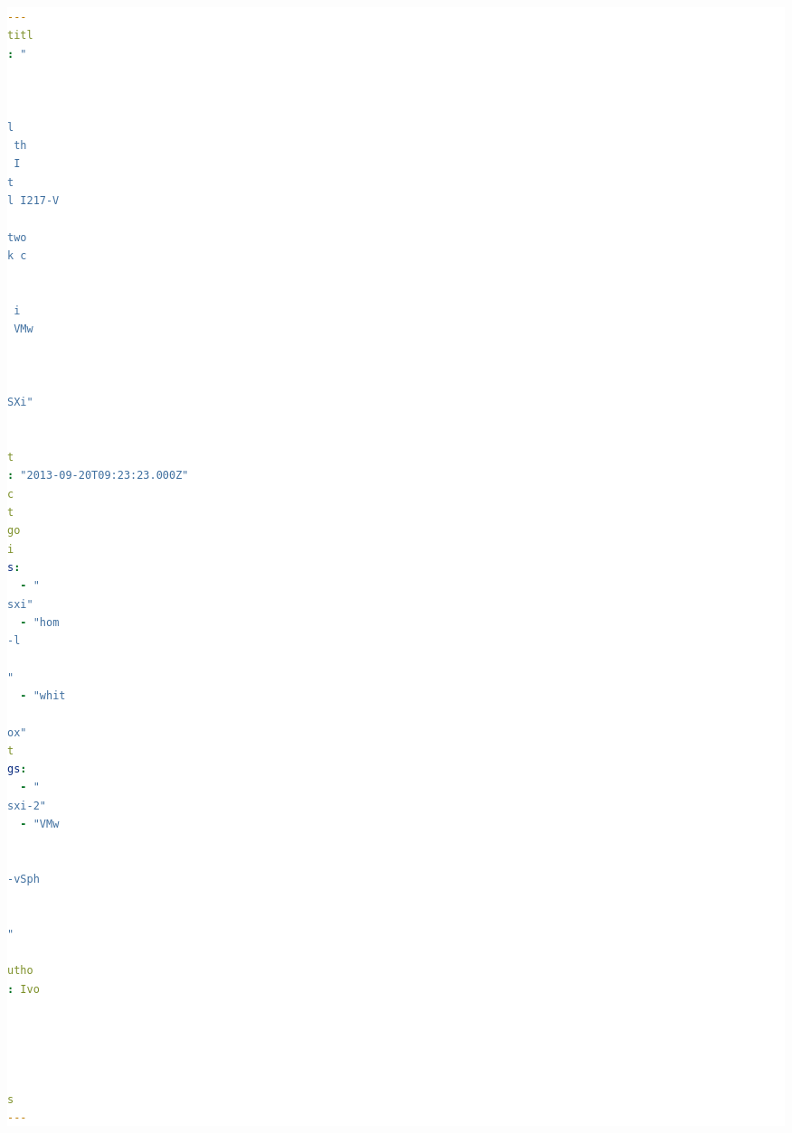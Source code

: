 ```yaml
---
titl
: "



l
 th
 I
t
l I217-V 

two
k c


 i
 VMw


 
SXi"


t
: "2013-09-20T09:23:23.000Z"
c
t
go
i
s: 
  - "
sxi"
  - "hom
-l

"
  - "whit

ox"
t
gs: 
  - "
sxi-2"
  - "VMw


-vSph


"

utho
: Ivo 





s
---
```
